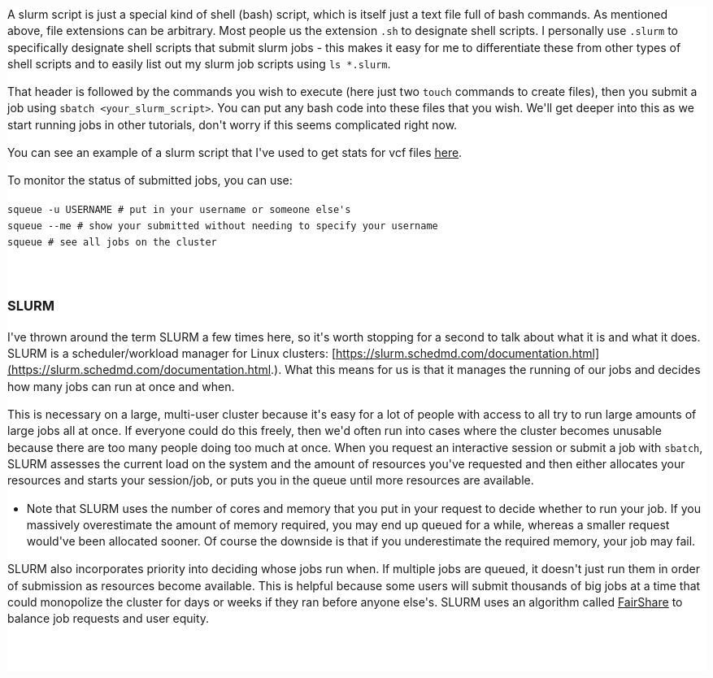 
A slurm script is just a special kind of shell (bash) script, which is itself just a text file full of bash commands. As mentioned above, file extensions can be arbitrary. Most people us the extension `.sh` to designate shell scripts. I personally use `.slurm` to specifically designate shell scripts that submit slurm jobs - this makes it easy for me to differentiate these from other types of shell scripts and to easily list out my slurm job scripts using `ls *.slurm`.

That header is followed by the commands you wish to execute (here just two `touch` commands to create files), then you submit a job using `sbatch <your_slurm_script>`. You can put any bash code into these files that you wish. We'll get deeper into this as we start running jobs in other tutorials, don't worry if this seems complicated right now.

You can see an example of a slurm script that I've used to get stats for vcf files [here](https://github.com/wyoibc/2023repres_popgen/blob/master/examples/get_vcf_stats_ratsNCscafs.slurm).


To monitor the status of submitted jobs, you can use:

```
squeue -u USERNAME # put in your username or someone else's
squeue --me # show your submitted without needing to specify your username
squeue # see all jobs on the cluster
```



<br>

### SLURM

I've thrown around the term SLURM a few times here, so it's worth stopping for a second to talk about what it is and what it does. SLURM is a scheduler/workload manager for Linux clusters: [https://slurm.schedmd.com/documentation.html](https://slurm.schedmd.com/documentation.html.). What this means for us is that it manages the running of our jobs and decides how many jobs can run at once and when.

This is necessary on a large, multi-user cluster because it's easy for a lot of people with access to all try to run large amounts of large jobs all at once. If everyone could do this freely, then we'd often run into cases where the cluster becomes unusable because there are too many people doing too much at once. When you request an interactive session or submit a job with `sbatch`, SLURM assesses the current load on the system and the amount of resources you've requested and then either allocates your resources and starts your session/job, or puts you in the queue until more resources are available.

* Note that SLURM uses the number of cores and memory that you put in your request to decide whether to run your job. If you massively overestimate the amount of memory required, you may end up queued for a while, whereas a smaller request would've been allocated sooner. Of course the downside is that if you underestimate the required memory, your job may fail.

SLURM also incorporates priority into deciding whose jobs run when. If multiple jobs are queued, it doesn't just run them in order of submission as resources become available. This is helpful because some users will submit thousands of big jobs at a time that could monopolize the cluster for days or weeks if they ran before anyone else's. SLURM uses an algorithm called [FairShare](https://slurm.schedmd.com/fair_tree.html) to balance job requests and user equity.

<br>
<br>
